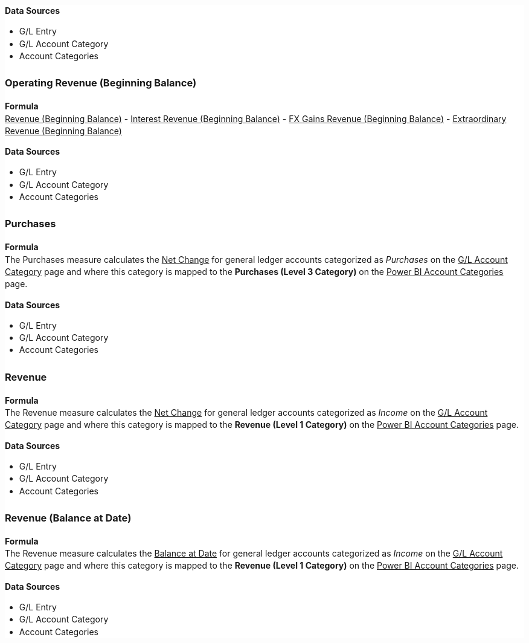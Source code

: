 **Data Sources**
- G/L Entry
- G/L Account Category
- Account Categories

### Operating Revenue (Beginning Balance)  
**Formula**  
[Revenue (Beginning Balance)](#revenue-beginning-balance) - [Interest Revenue (Beginning Balance)](#interest-revenue-beginning-balance) - [FX Gains Revenue (Beginning Balance)](#fx-gains-revenue-beginning-balance) - [Extraordinary Revenue (Beginning Balance)](#extraordinary-revenue-beginning-balance)

**Data Sources**
- G/L Entry
- G/L Account Category
- Account Categories

### Purchases
**Formula**  
The Purchases measure calculates the [Net Change](#net-change) for general ledger accounts categorized as *Purchases* on the [G/L Account Category](https://businesscentral.dynamics.com?page=790) page and where this category is mapped to the **Purchases (Level 3 Category)** on the [Power BI Account Categories](https://businesscentral.dynamics.com?page=36961) page. 

**Data Sources**
- G/L Entry
- G/L Account Category
- Account Categories

### Revenue
**Formula**  
The Revenue measure calculates the [Net Change](#net-change) for general ledger accounts categorized as *Income* on the [G/L Account Category](https://businesscentral.dynamics.com?page=790) page and where this category is mapped to the **Revenue (Level 1 Category)** on the [Power BI Account Categories](https://businesscentral.dynamics.com?page=36961) page. 

**Data Sources**
- G/L Entry
- G/L Account Category
- Account Categories

### Revenue (Balance at Date)  
**Formula**  
The Revenue measure calculates the [Balance at Date](#balance-at-date) for general ledger accounts categorized as *Income* on the [G/L Account Category](https://businesscentral.dynamics.com?page=790) page and where this category is mapped to the **Revenue (Level 1 Category)** on the [Power BI Account Categories](https://businesscentral.dynamics.com?page=36961) page. 

**Data Sources**
- G/L Entry
- G/L Account Category
- Account Categories
